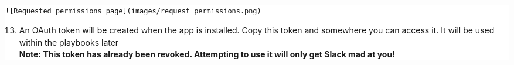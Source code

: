     ![Requested permissions page](images/request_permissions.png)  
13. An OAuth token will be created when the app is installed. Copy this token and somewhere you can access it. It will be used within the playbooks later  
    **Note: This token has already been revoked. Attempting to use it will only get Slack mad at you!**  